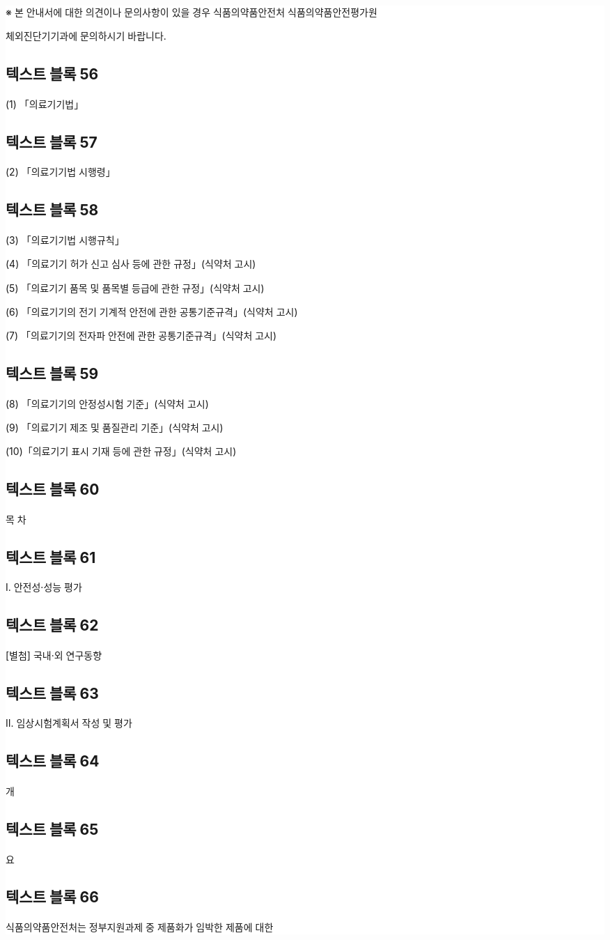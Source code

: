 ※ 본 안내서에 대한 의견이나 문의사항이 있을 경우 식품의약품안전처 식품의약품안전평가원

체외진단기기과에 문의하시기 바랍니다.

## 텍스트 블록 56
(1) 「의료기기법」

## 텍스트 블록 57
(2) 「의료기기법 시행령」

## 텍스트 블록 58
(3) 「의료기기법 시행규칙」

(4) 「의료기기 허가 신고 심사 등에 관한 규정」(식약처 고시)

(5) 「의료기기 품목 및 품목별 등급에 관한 규정」(식약처 고시)

(6) 「의료기기의 전기 기계적 안전에 관한 공통기준규격」(식약처 고시)

(7) 「의료기기의 전자파 안전에 관한 공통기준규격」(식약처 고시)

## 텍스트 블록 59
(8) 「의료기기의 안정성시험 기준」(식약처 고시)

(9) 「의료기기 제조 및 품질관리 기준」(식약처 고시)

(10)「의료기기 표시 기재 등에 관한 규정」(식약처 고시)

## 텍스트 블록 60
목 차

## 텍스트 블록 61
Ⅰ. 안전성·성능 평가

## 텍스트 블록 62
[별첨] 국내·외 연구동향

## 텍스트 블록 63
Ⅱ. 임상시험계획서 작성 및 평가

## 텍스트 블록 64
개

## 텍스트 블록 65
요

## 텍스트 블록 66
식품의약품안전처는 정부지원과제 중 제품화가 임박한 제품에 대한
